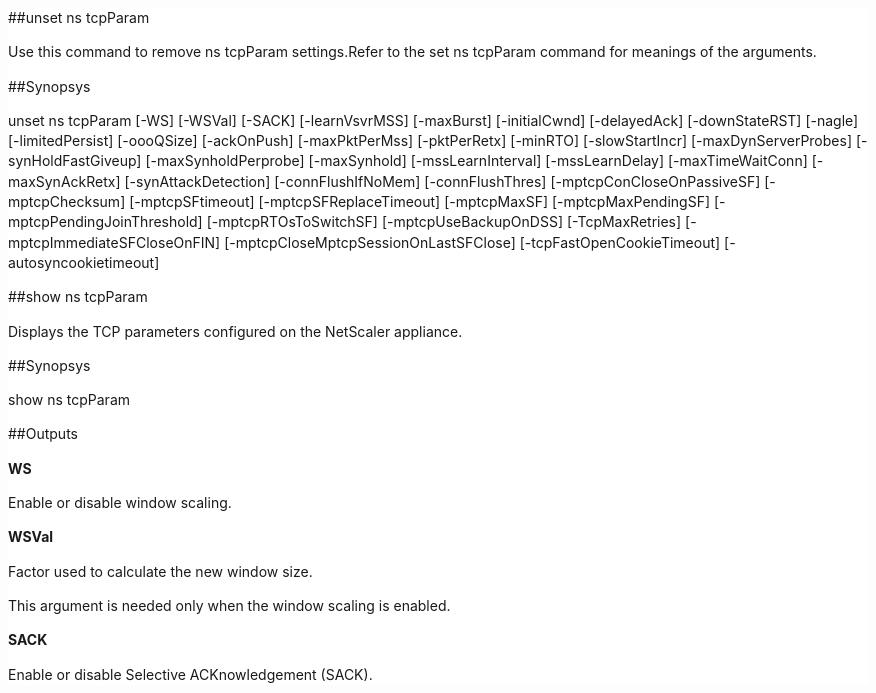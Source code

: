 
##unset ns tcpParam



Use this command to remove ns tcpParam settings.Refer to the set ns tcpParam command for meanings of the arguments.





##Synopsys



unset ns tcpParam [-WS] [-WSVal] [-SACK] [-learnVsvrMSS] [-maxBurst] [-initialCwnd] [-delayedAck] [-downStateRST] [-nagle] [-limitedPersist] [-oooQSize] [-ackOnPush] [-maxPktPerMss] [-pktPerRetx] [-minRTO] [-slowStartIncr] [-maxDynServerProbes] [-synHoldFastGiveup] [-maxSynholdPerprobe] [-maxSynhold] [-mssLearnInterval] [-mssLearnDelay] [-maxTimeWaitConn] [-maxSynAckRetx] [-synAttackDetection] [-connFlushIfNoMem] [-connFlushThres] [-mptcpConCloseOnPassiveSF] [-mptcpChecksum] [-mptcpSFtimeout] [-mptcpSFReplaceTimeout] [-mptcpMaxSF] [-mptcpMaxPendingSF] [-mptcpPendingJoinThreshold] [-mptcpRTOsToSwitchSF] [-mptcpUseBackupOnDSS] [-TcpMaxRetries] [-mptcpImmediateSFCloseOnFIN] [-mptcpCloseMptcpSessionOnLastSFClose] [-tcpFastOpenCookieTimeout] [-autosyncookietimeout]





##show ns tcpParam



Displays the TCP parameters configured on the NetScaler appliance.





##Synopsys



show ns tcpParam





##Outputs



<b>WS</b>

Enable or disable window scaling.



<b>WSVal</b>

Factor used to calculate the new window size.

This argument is needed only when the window scaling is enabled.



<b>SACK</b>

Enable or disable Selective ACKnowledgement (SACK).


